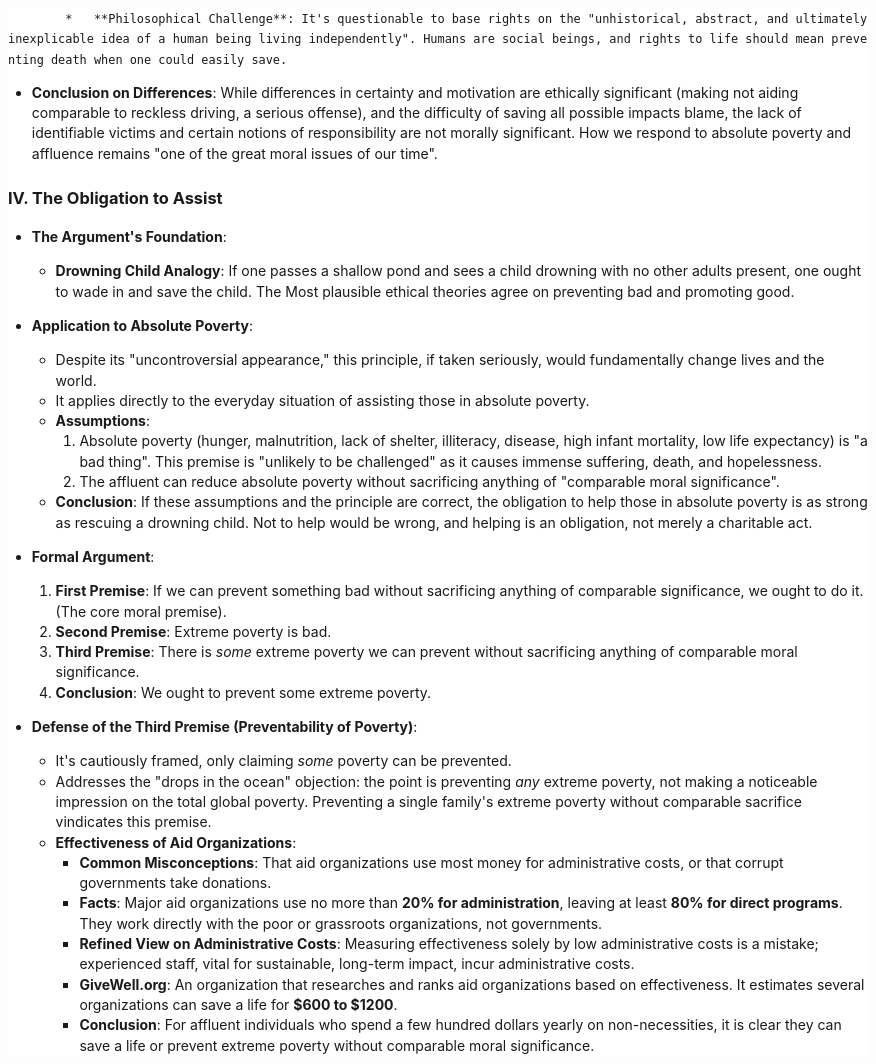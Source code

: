             *   **Philosophical Challenge**: It's questionable to base rights on the "unhistorical, abstract, and ultimately inexplicable idea of a human being living independently". Humans are social beings, and rights to life should mean preventing death when one could easily save.

*   **Conclusion on Differences**: While differences in certainty and motivation are ethically significant (making not aiding comparable to reckless driving, a serious offense), and the difficulty of saving all possible impacts blame, the lack of identifiable victims and certain notions of responsibility are not morally significant. How we respond to absolute poverty and affluence remains "one of the great moral issues of our time".

### **IV. The Obligation to Assist**

*   **The Argument's Foundation**:
    *   **Drowning Child Analogy**: If one passes a shallow pond and sees a child drowning with no other adults present, one ought to wade in and save the child. The Most plausible ethical theories agree on preventing bad and promoting good.

*   **Application to Absolute Poverty**:
    *   Despite its "uncontroversial appearance," this principle, if taken seriously, would fundamentally change lives and the world.
    *   It applies directly to the everyday situation of assisting those in absolute poverty.
    *   **Assumptions**:
        1.  Absolute poverty (hunger, malnutrition, lack of shelter, illiteracy, disease, high infant mortality, low life expectancy) is "a bad thing". This premise is "unlikely to be challenged" as it causes immense suffering, death, and hopelessness.
        2.  The affluent can reduce absolute poverty without sacrificing anything of "comparable moral significance".
    *   **Conclusion**: If these assumptions and the principle are correct, the obligation to help those in absolute poverty is as strong as rescuing a drowning child. Not to help would be wrong, and helping is an obligation, not merely a charitable act.

*   **Formal Argument**:
    1.  **First Premise**: If we can prevent something bad without sacrificing anything of comparable significance, we ought to do it. (The core moral premise).
    2.  **Second Premise**: Extreme poverty is bad.
    3.  **Third Premise**: There is *some* extreme poverty we can prevent without sacrificing anything of comparable moral significance.
    4.  **Conclusion**: We ought to prevent some extreme poverty.

*   **Defense of the Third Premise (Preventability of Poverty)**:
    *   It's cautiously framed, only claiming *some* poverty can be prevented.
    *   Addresses the "drops in the ocean" objection: the point is preventing *any* extreme poverty, not making a noticeable impression on the total global poverty. Preventing a single family's extreme poverty without comparable sacrifice vindicates this premise.
    *   **Effectiveness of Aid Organizations**:
        *   **Common Misconceptions**: That aid organizations use most money for administrative costs, or that corrupt governments take donations.
        *   **Facts**: Major aid organizations use no more than **20% for administration**, leaving at least **80% for direct programs**. They work directly with the poor or grassroots organizations, not governments.
        *   **Refined View on Administrative Costs**: Measuring effectiveness solely by low administrative costs is a mistake; experienced staff, vital for sustainable, long-term impact, incur administrative costs.
        *   **GiveWell.org**: An organization that researches and ranks aid organizations based on effectiveness. It estimates several organizations can save a life for **$600 to $1200**.
        *   **Conclusion**: For affluent individuals who spend a few hundred dollars yearly on non-necessities, it is clear they can save a life or prevent extreme poverty without comparable moral significance.
